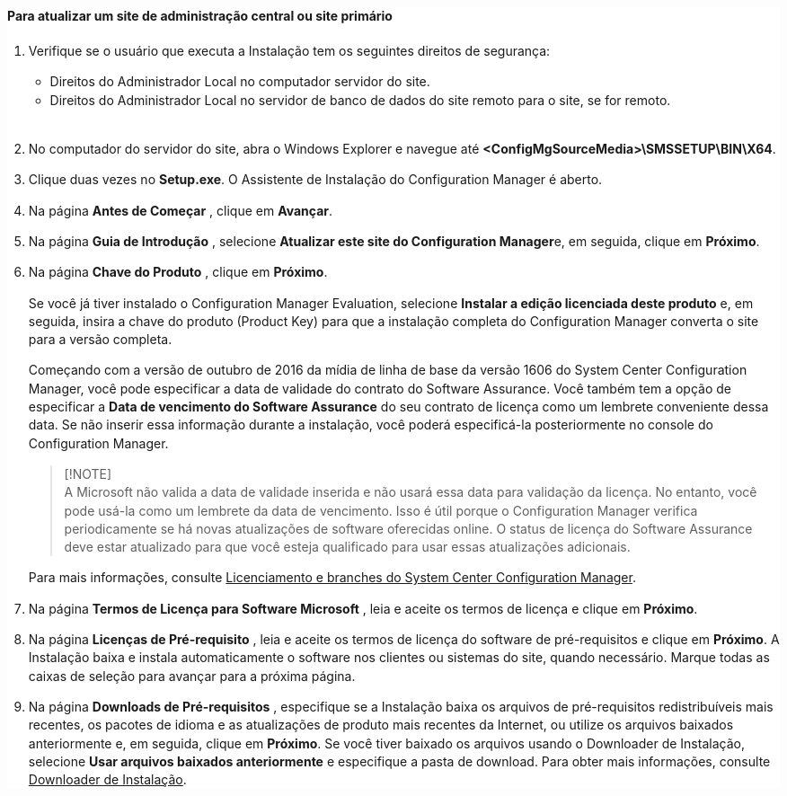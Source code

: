 #### <a name="to-upgrade-a-central-administration-site-or-primary-site"></a>Para atualizar um site de administração central ou site primário  

1.  Verifique se o usuário que executa a Instalação tem os seguintes direitos de segurança:  

    -   Direitos do Administrador Local no computador servidor do site.  
    -   Direitos do Administrador Local no servidor de banco de dados do site remoto para o site, se for remoto.    </br></br>

2.  No computador do servidor do site, abra o Windows Explorer e navegue até **&lt;ConfigMgSourceMedia\>\SMSSETUP\BIN\X64**.  

3.  Clique duas vezes no **Setup.exe**. O Assistente de Instalação do Configuration Manager é aberto.  

4.  Na página **Antes de Começar** , clique em **Avançar**.  

5.  Na página **Guia de Introdução** , selecione **Atualizar este site do Configuration Manager**e, em seguida, clique em **Próximo**.  

6.  Na página **Chave do Produto** , clique em **Próximo**.  

     Se você já tiver instalado o Configuration Manager Evaluation, selecione **Instalar a edição licenciada deste produto** e, em seguida, insira a chave do produto (Product Key) para que a instalação completa do Configuration Manager converta o site para a versão completa.  

     Começando com a versão de outubro de 2016 da mídia de linha de base da versão 1606 do System Center Configuration Manager, você pode especificar a data de validade do contrato do Software Assurance. Você também tem a opção de especificar a **Data de vencimento do Software Assurance** do seu contrato de licença como um lembrete conveniente dessa data. Se não inserir essa informação durante a instalação, você poderá especificá-la posteriormente no console do Configuration Manager.

     >  [!NOTE]   
     >  A Microsoft não valida a data de validade inserida e não usará essa data para validação da licença.  No entanto, você pode usá-la como um lembrete da data de vencimento. Isso é útil porque o Configuration Manager verifica periodicamente se há novas atualizações de software oferecidas online. O status de licença do Software Assurance deve estar atualizado para que você esteja qualificado para usar essas atualizações adicionais.    

     Para mais informações, consulte [Licenciamento e branches do System Center Configuration Manager](/sccm/core/understand/learn-more-editions).

7.  Na página **Termos de Licença para Software Microsoft** , leia e aceite os termos de licença e clique em **Próximo**.  

8.  Na página **Licenças de Pré-requisito** , leia e aceite os termos de licença do software de pré-requisitos e clique em **Próximo**. A Instalação baixa e instala automaticamente o software nos clientes ou sistemas do site, quando necessário. Marque todas as caixas de seleção para avançar para a próxima página.  

9. Na página **Downloads de Pré-requisitos** , especifique se a Instalação baixa os arquivos de pré-requisitos redistribuíveis mais recentes, os pacotes de idioma e as atualizações de produto mais recentes da Internet, ou utilize os arquivos baixados anteriormente e, em seguida, clique em **Próximo**. Se você tiver baixado os arquivos usando o Downloader de Instalação, selecione **Usar arquivos baixados anteriormente** e especifique a pasta de download. Para obter mais informações, consulte [Downloader de Instalação](/sccm/core/servers/deploy/install/setup-downloader).
